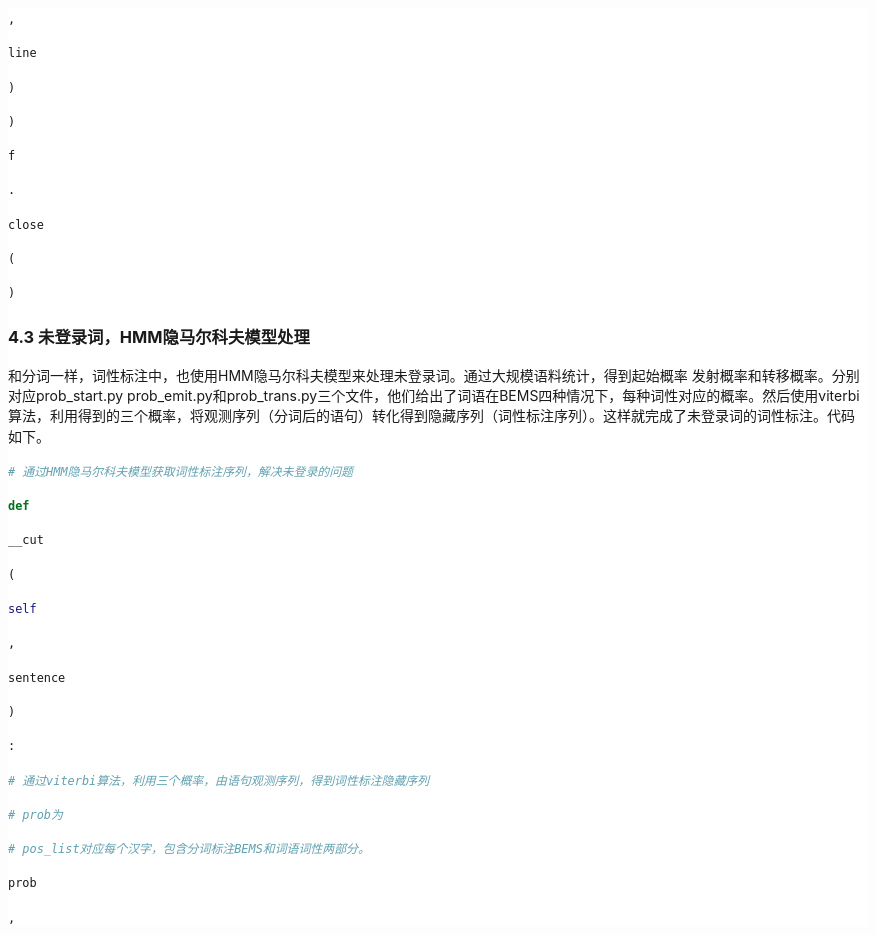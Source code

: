 ```python
,
```
```python
line
```
```python
)
```
```python
)
```
```python
f
```
```python
.
```
```python
close
```
```python
(
```
```python
)
```
### 4.3 未登录词，HMM隐马尔科夫模型处理
和分词一样，词性标注中，也使用HMM隐马尔科夫模型来处理未登录词。通过大规模语料统计，得到起始概率 发射概率和转移概率。分别对应prob_start.py prob_emit.py和prob_trans.py三个文件，他们给出了词语在BEMS四种情况下，每种词性对应的概率。然后使用viterbi算法，利用得到的三个概率，将观测序列（分词后的语句）转化得到隐藏序列（词性标注序列）。这样就完成了未登录词的词性标注。代码如下。
```python
# 通过HMM隐马尔科夫模型获取词性标注序列，解决未登录的问题
```
```python
def
```
```python
__cut
```
```python
(
```
```python
self
```
```python
,
```
```python
sentence
```
```python
)
```
```python
:
```
```python
# 通过viterbi算法，利用三个概率，由语句观测序列，得到词性标注隐藏序列
```
```python
# prob为
```
```python
# pos_list对应每个汉字，包含分词标注BEMS和词语词性两部分。
```
```python
prob
```
```python
,
```